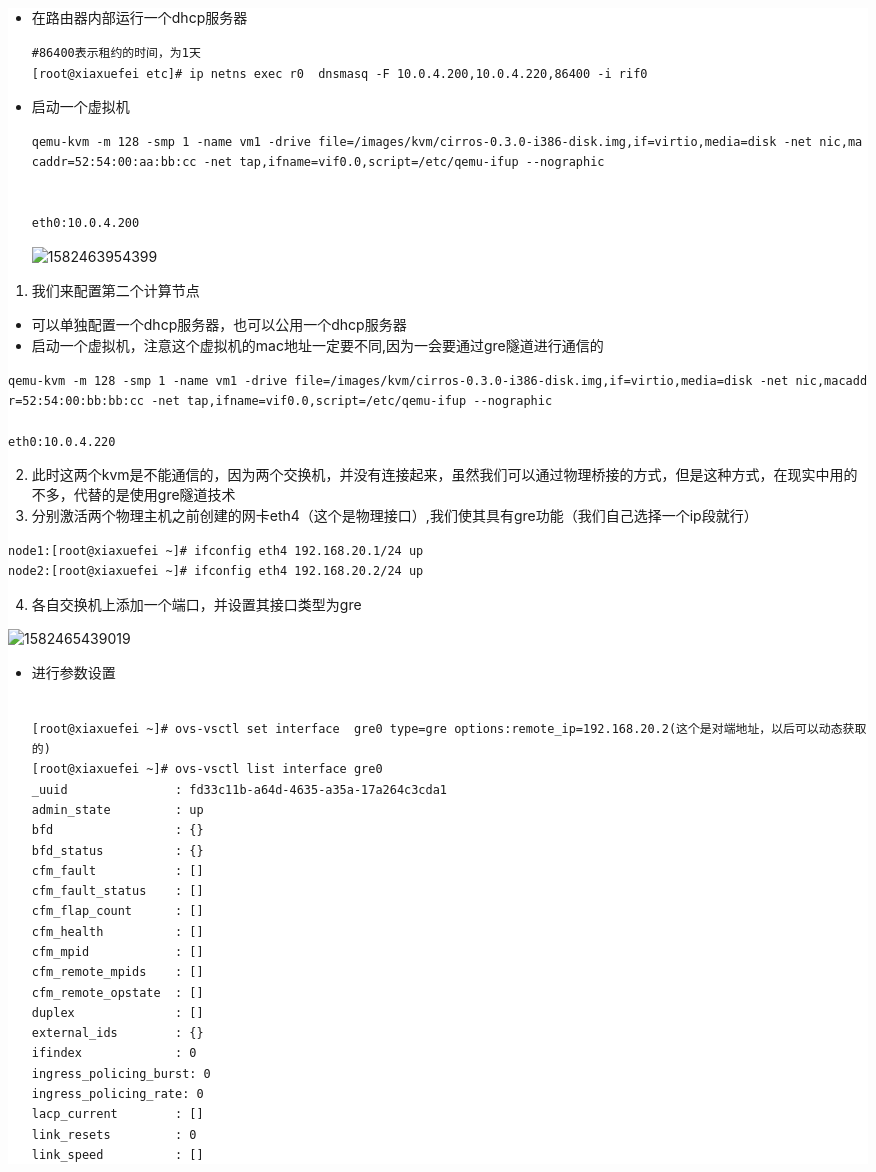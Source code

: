 - 在路由器内部运行一个dhcp服务器

  ```shell
  #86400表示租约的时间，为1天
  [root@xiaxuefei etc]# ip netns exec r0  dnsmasq -F 10.0.4.200,10.0.4.220,86400 -i rif0
  ```

- 启动一个虚拟机

  ```
  qemu-kvm -m 128 -smp 1 -name vm1 -drive file=/images/kvm/cirros-0.3.0-i386-disk.img,if=virtio,media=disk -net nic,macaddr=52:54:00:aa:bb:cc -net tap,ifname=vif0.0,script=/etc/qemu-ifup --nographic
  
  
  eth0:10.0.4.200
  ```

  ![1582463954399](assets/1582463954399.png)


1. 我们来配置第二个计算节点

- 可以单独配置一个dhcp服务器，也可以公用一个dhcp服务器
- 启动一个虚拟机，注意这个虚拟机的mac地址一定要不同,因为一会要通过gre隧道进行通信的

```shell
qemu-kvm -m 128 -smp 1 -name vm1 -drive file=/images/kvm/cirros-0.3.0-i386-disk.img,if=virtio,media=disk -net nic,macaddr=52:54:00:bb:bb:cc -net tap,ifname=vif0.0,script=/etc/qemu-ifup --nographic

eth0:10.0.4.220
```

2. 此时这两个kvm是不能通信的，因为两个交换机，并没有连接起来，虽然我们可以通过物理桥接的方式，但是这种方式，在现实中用的不多，代替的是使用gre隧道技术
3. 分别激活两个物理主机之前创建的网卡eth4（这个是物理接口）,我们使其具有gre功能（我们自己选择一个ip段就行）

```shell
node1:[root@xiaxuefei ~]# ifconfig eth4 192.168.20.1/24 up
node2:[root@xiaxuefei ~]# ifconfig eth4 192.168.20.2/24 up
```

4. 各自交换机上添加一个端口，并设置其接口类型为gre

![1582465439019](assets/1582465439019.png)

- 进行参数设置

  ```shell
  
  [root@xiaxuefei ~]# ovs-vsctl set interface  gre0 type=gre options:remote_ip=192.168.20.2(这个是对端地址，以后可以动态获取的)
  [root@xiaxuefei ~]# ovs-vsctl list interface gre0
  _uuid               : fd33c11b-a64d-4635-a35a-17a264c3cda1
  admin_state         : up
  bfd                 : {}
  bfd_status          : {}
  cfm_fault           : []
  cfm_fault_status    : []
  cfm_flap_count      : []
  cfm_health          : []
  cfm_mpid            : []
  cfm_remote_mpids    : []
  cfm_remote_opstate  : []
  duplex              : []
  external_ids        : {}
  ifindex             : 0
  ingress_policing_burst: 0
  ingress_policing_rate: 0
  lacp_current        : []
  link_resets         : 0
  link_speed          : []
  ```